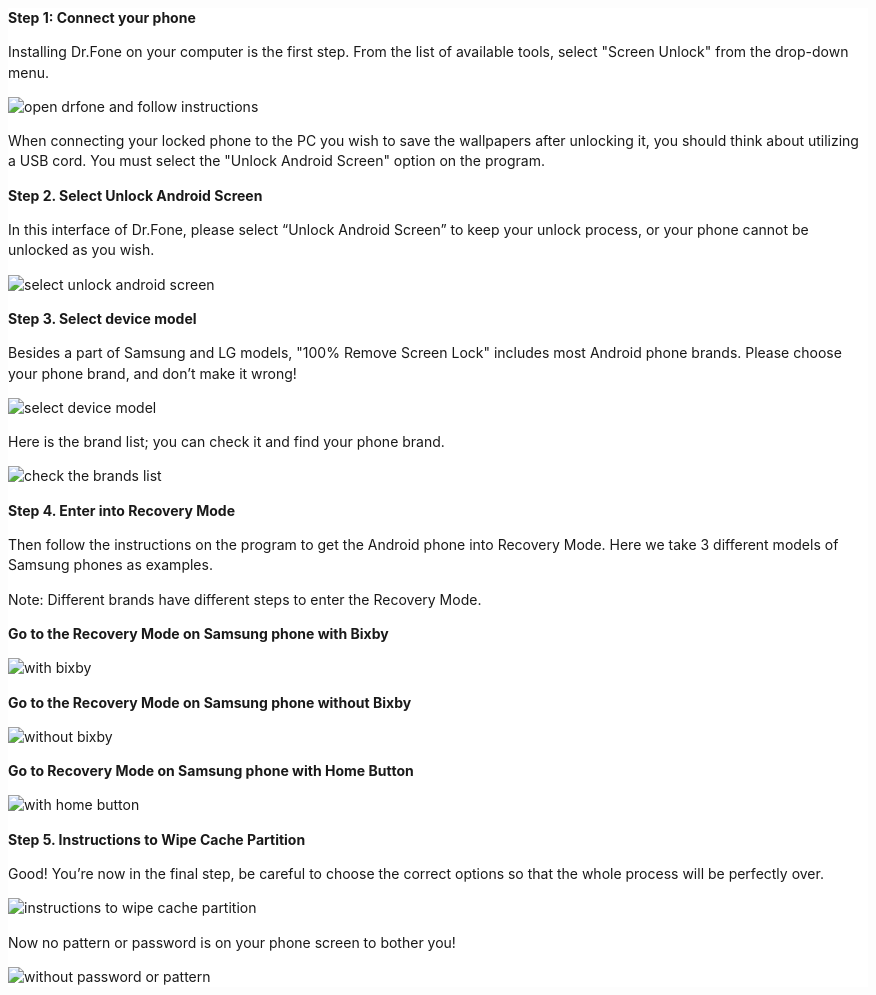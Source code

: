 **Step 1: Connect your phone**

Installing Dr.Fone on your computer is the first step. From the list of available tools, select "Screen Unlock" from the drop-down menu.

![open drfone and follow instructions](https://images.wondershare.com/drfone/guide/android-screen-unlock-2.png)

When connecting your locked phone to the PC you wish to save the wallpapers after unlocking it, you should think about utilizing a USB cord. You must select the "Unlock Android Screen" option on the program.

**Step 2. Select Unlock Android Screen**

In this interface of Dr.Fone, please select “Unlock Android Screen” to keep your unlock process, or your phone cannot be unlocked as you wish.

![select unlock android screen](https://images.wondershare.com/drfone/guide/android-screen-unlock-3.png)

**Step 3. Select device model**

Besides a part of Samsung and LG models, "100% Remove Screen Lock" includes most Android phone brands. Please choose your phone brand, and don’t make it wrong!

![select device model](https://images.wondershare.com/drfone/guide/screen-unlock-any-android-device-1.png)

Here is the brand list; you can check it and find your phone brand.

![check the brands list](https://images.wondershare.com/drfone/guide/screen-unlock-any-android-device-2.png)

**Step 4. Enter into Recovery Mode**

Then follow the instructions on the program to get the Android phone into Recovery Mode. Here we take 3 different models of Samsung phones as examples.

Note: Different brands have different steps to enter the Recovery Mode.

**Go to the Recovery Mode on Samsung phone with Bixby**

![with bixby](https://images.wondershare.com/drfone/guide/unlock-android-screen-1.png)

**Go to the Recovery Mode on Samsung phone without Bixby**

![without bixby](https://images.wondershare.com/drfone/guide/unlock-android-screen-2.png)

**Go to Recovery Mode on Samsung phone with Home Button**

![with home button](https://images.wondershare.com/drfone/guide/unlock-android-screen-3.png)

**Step 5. Instructions to Wipe Cache Partition**

Good! You’re now in the final step, be careful to choose the correct options so that the whole process will be perfectly over.

![instructions to wipe cache partition](https://images.wondershare.com/drfone/guide/unlock-android-screen-4.png)

Now no pattern or password is on your phone screen to bother you!

![without password or pattern](https://images.wondershare.com/drfone/guide/unlock-ios-screen-9.png)
